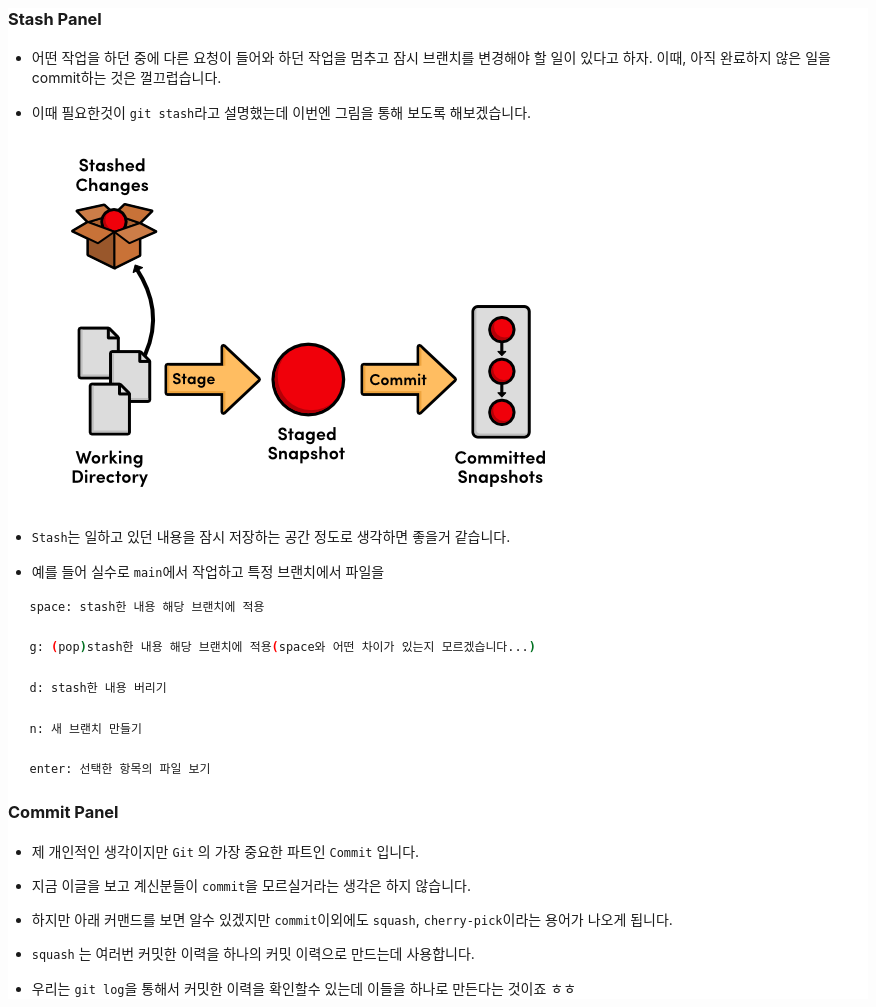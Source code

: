 ### Stash Panel

- 어떤 작업을 하던 중에 다른 요청이 들어와 하던 작업을 멈추고 잠시 브랜치를 변경해야 할 일이 있다고 하자. 이때, 아직 완료하지 않은 일을 commit하는 것은 껄끄럽습니다.

- 이때 필요한것이 `git stash`라고 설명했는데 이번엔 그림을 통해 보도록 해보겠습니다.

![LazyGit](./images/16.png)

- `Stash`는 일하고 있던 내용을 잠시 저장하는 공간 정도로 생각하면 좋을거 같습니다.

- 예를 들어 실수로 `main`에서 작업하고 특정 브랜치에서 파일을

```bash
   space: stash한 내용 해당 브랜치에 적용

   g: (pop)stash한 내용 해당 브랜치에 적용(space와 어떤 차이가 있는지 모르겠습니다...)

   d: stash한 내용 버리기

   n: 새 브랜치 만들기

   enter: 선택한 항목의 파일 보기
```

### Commit Panel

- 제 개인적인 생각이지만 `Git` 의 가장 중요한 파트인 `Commit` 입니다.

- 지금 이글을 보고 계신분들이 `commit`을 모르실거라는 생각은 하지 않습니다.

- 하지만 아래 커맨드를 보면 알수 있겠지만 `commit`이외에도 `squash`, `cherry-pick`이라는 용어가 나오게 됩니다.

- `squash` 는 여러번 커밋한 이력을 하나의 커밋 이력으로 만드는데 사용합니다.

- 우리는 `git log`을 통해서 커밋한 이력을 확인할수 있는데 이들을 하나로 만든다는 것이죠 ㅎㅎ
